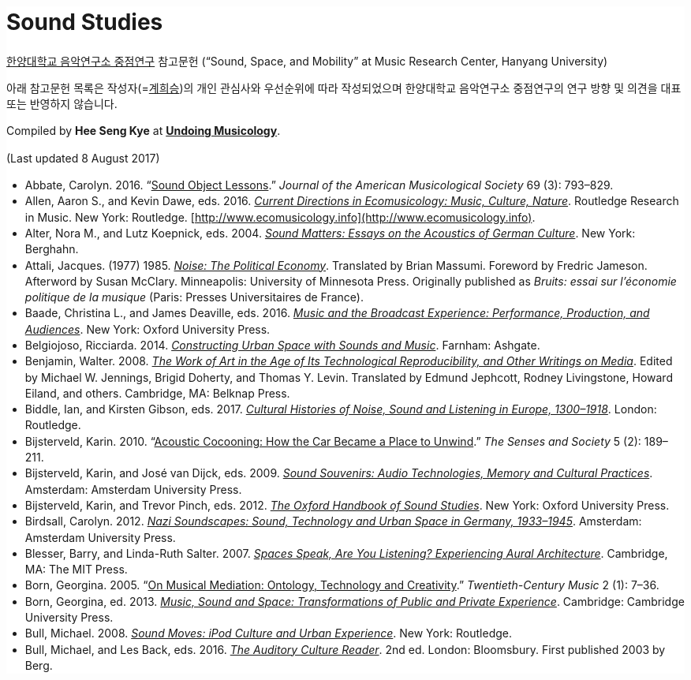 # Sound Studies

[한양대학교 음악연구소 중점연구](http://mrc.hanyang.ac.kr/ask-research/) 참고문헌 (“Sound, Space, and Mobility” at Music Research Center, Hanyang University)

아래 참고문헌 목록은 작성자(=[계희승](http://undoingmusicology.com))의 개인 관심사와 우선순위에 따라 작성되었으며 한양대학교 음악연구소 중점연구의 연구 방향 및 의견을 대표 또는 반영하지 않습니다.

Compiled by **Hee Seng Kye** at [**Undoing Musicology**](http://undoingmusicology.com).

(Last updated 8 August 2017)

* Abbate, Carolyn. 2016. “[Sound Object Lessons](http://jams.ucpress.edu/content/69/3/793).” *Journal of the American Musicological Society* 69 (3): 793–829.
* Allen, Aaron S., and Kevin Dawe, eds. 2016. [*Current Directions in Ecomusicology: Music, Culture, Nature*](https://www.amazon.com/Current-Directions-Ecomusicology-Routledge-Research/dp/1138804584/). Routledge Research in Music. New York: Routledge. [http://www.ecomusicology.info](http://www.ecomusicology.info).
* Alter, Nora M., and Lutz Koepnick, eds. 2004. [*Sound Matters: Essays on the Acoustics of German Culture*](https://www.amazon.com/Sound-Matters-Essays-Acoustics-Culture/dp/157181437X/). New York: Berghahn.
* Attali, Jacques. (1977) 1985. [*Noise: The Political Economy*](https://www.amazon.com/Noise-Political-Economy-History-Literature/dp/0816612870/). Translated by Brian Massumi. Foreword by Fredric Jameson. Afterword by Susan McClary. Minneapolis: University of Minnesota Press. Originally published as *Bruits: essai sur l’économie politique de la musique* (Paris: Presses Universitaires de France).
* Baade, Christina L., and James Deaville, eds. 2016. [*Music and the Broadcast Experience: Performance, Production, and Audiences*](https://www.amazon.com/Music-Broadcast-Experience-Performance-Production/dp/0199314713/). New York: Oxford University Press.
* Belgiojoso, Ricciarda. 2014. [*Constructing Urban Space with Sounds and Music*](https://www.routledge.com/Constructing-Urban-Space-with-Sounds-and-Music/Belgiojoso/p/book/9781472424648). Farnham: Ashgate.
* Benjamin, Walter. 2008. [*The Work of Art in the Age of Its Technological Reproducibility, and Other Writings on Media*](https://www.amazon.com/Technological-Reproducibility-Other-Writings-Media/dp/0674024451/). Edited by Michael W. Jennings, Brigid Doherty, and Thomas Y. Levin. Translated by Edmund Jephcott, Rodney Livingstone, Howard Eiland, and others. Cambridge, MA: Belknap Press.
* Biddle, Ian, and Kirsten Gibson, eds. 2017. [*Cultural Histories of Noise, Sound and Listening in Europe, 1300–1918*](https://www.amazon.com/Cultural-Histories-Listening-Europe-1300-1918/dp/1409444392/). London: Routledge.
* Bijsterveld, Karin. 2010. “[Acoustic Cocooning: How the Car Became a Place to Unwind](http://www.tandfonline.com/doi/abs/10.2752/174589210X12668381452809).” *The Senses and Society* 5 (2): 189–211.
* Bijsterveld, Karin, and José van Dijck, eds. 2009. [*Sound Souvenirs: Audio Technologies, Memory and Cultural Practices*](https://www.amazon.com/Sound-Souvenirs-Technologies-Practices-Transformations/dp/9089641327/). Amsterdam: Amsterdam University Press.
* Bijsterveld, Karin, and Trevor Pinch, eds. 2012. [*The Oxford Handbook of Sound Studies*](https://www.amazon.com/Oxford-Handbook-Sound-Studies-Handbooks/dp/0199995818/). New York: Oxford University Press.
* Birdsall, Carolyn. 2012. [*Nazi Soundscapes: Sound, Technology and Urban Space in Germany, 1933–1945*](https://www.amazon.com/Nazi-Soundscapes-Technology-Germany-1933-1945/dp/9089644261/). Amsterdam: Amsterdam University Press.
* Blesser, Barry, and Linda-Ruth Salter. 2007. [*Spaces Speak, Are You Listening? Experiencing Aural Architecture*](https://www.amazon.com/Spaces-Speak-Are-You-Listening/dp/0262026058/). Cambridge, MA: The MIT Press.
* Born, Georgina. 2005. “[On Musical Mediation: Ontology, Technology and Creativity](https://www.cambridge.org/core/journals/twentieth-century-music/article/on-musical-mediation-ontology-technology-and-creativity/F4AEC9ED7060E5E3DD338F4FA5E4E947).” *Twentieth-Century Music* 2 (1): 7–36.
* Born, Georgina, ed. 2013. [*Music, Sound and Space: Transformations of Public and Private Experience*](https://www.amazon.com/Music-Sound-Space-Transformations-Experience/dp/1107504120/). Cambridge: Cambridge University Press.
* Bull, Michael. 2008. [*Sound Moves: iPod Culture and Urban Experience*](https://www.amazon.com/Sound-Moves-Experience-International-Sociology/dp/0415257522/). New York: Routledge.
* Bull, Michael, and Les Back, eds. 2016. [*The Auditory Culture Reader*](https://www.amazon.com/Auditory-Culture-Reader-Sensory-Formations/dp/1472569024/). 2nd ed. London: Bloomsbury. First published 2003 by Berg.
